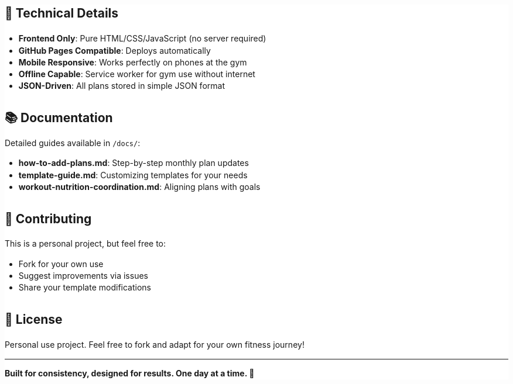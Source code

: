## 🔧 Technical Details

- **Frontend Only**: Pure HTML/CSS/JavaScript (no server required)
- **GitHub Pages Compatible**: Deploys automatically
- **Mobile Responsive**: Works perfectly on phones at the gym
- **Offline Capable**: Service worker for gym use without internet
- **JSON-Driven**: All plans stored in simple JSON format

## 📚 Documentation

Detailed guides available in `/docs/`:
- **how-to-add-plans.md**: Step-by-step monthly plan updates
- **template-guide.md**: Customizing templates for your needs
- **workout-nutrition-coordination.md**: Aligning plans with goals

## 🤝 Contributing

This is a personal project, but feel free to:
- Fork for your own use
- Suggest improvements via issues
- Share your template modifications

## 📄 License

Personal use project. Feel free to fork and adapt for your own fitness journey!

---

**Built for consistency, designed for results. One day at a time. 💪**